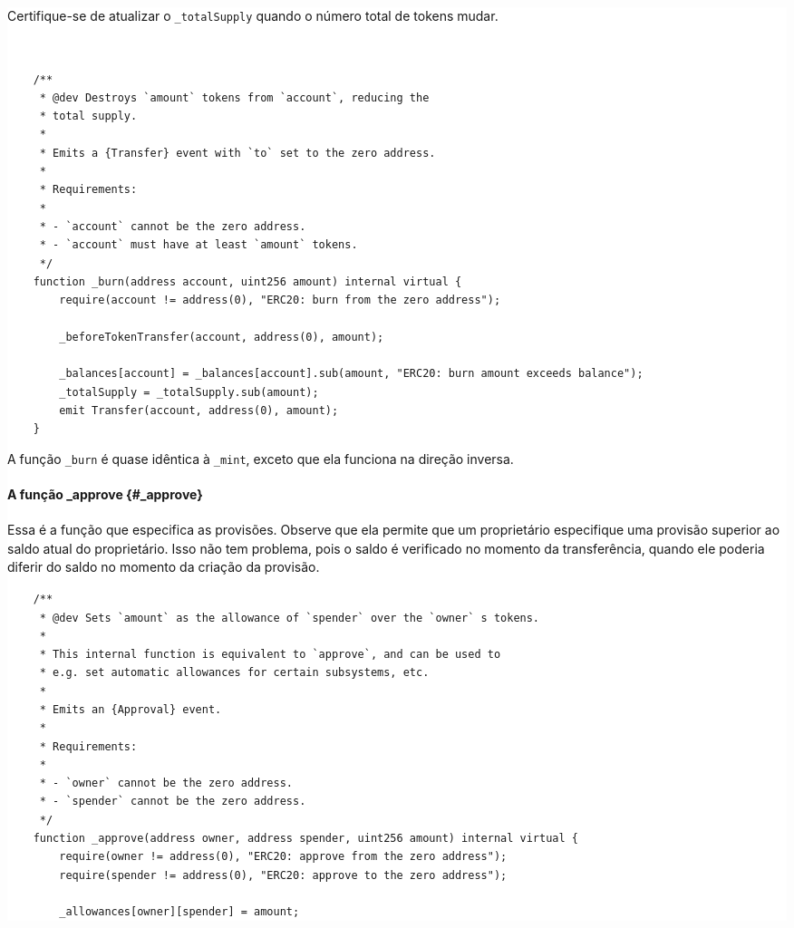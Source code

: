 Certifique-se de atualizar o `_totalSupply` quando o número total de tokens mudar.

&nbsp;

```
    /**
     * @dev Destroys `amount` tokens from `account`, reducing the
     * total supply.
     *
     * Emits a {Transfer} event with `to` set to the zero address.
     *
     * Requirements:
     *
     * - `account` cannot be the zero address.
     * - `account` must have at least `amount` tokens.
     */
    function _burn(address account, uint256 amount) internal virtual {
        require(account != address(0), "ERC20: burn from the zero address");

        _beforeTokenTransfer(account, address(0), amount);

        _balances[account] = _balances[account].sub(amount, "ERC20: burn amount exceeds balance");
        _totalSupply = _totalSupply.sub(amount);
        emit Transfer(account, address(0), amount);
    }
```

A função `_burn` é quase idêntica à `_mint`, exceto que ela funciona na direção inversa.

#### A função \_approve {#_approve}

Essa é a função que especifica as provisões. Observe que ela permite que um proprietário especifique uma provisão superior ao saldo atual do proprietário. Isso não tem problema, pois o saldo é verificado no momento da transferência, quando ele poderia diferir do saldo no momento da criação da provisão.

```solidity
    /**
     * @dev Sets `amount` as the allowance of `spender` over the `owner` s tokens.
     *
     * This internal function is equivalent to `approve`, and can be used to
     * e.g. set automatic allowances for certain subsystems, etc.
     *
     * Emits an {Approval} event.
     *
     * Requirements:
     *
     * - `owner` cannot be the zero address.
     * - `spender` cannot be the zero address.
     */
    function _approve(address owner, address spender, uint256 amount) internal virtual {
        require(owner != address(0), "ERC20: approve from the zero address");
        require(spender != address(0), "ERC20: approve to the zero address");

        _allowances[owner][spender] = amount;
```
